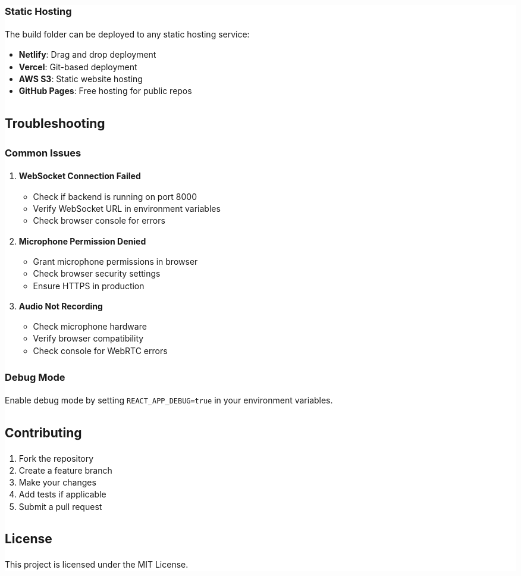### Static Hosting

The build folder can be deployed to any static hosting service:

- **Netlify**: Drag and drop deployment
- **Vercel**: Git-based deployment
- **AWS S3**: Static website hosting
- **GitHub Pages**: Free hosting for public repos

## Troubleshooting

### Common Issues

1. **WebSocket Connection Failed**
   - Check if backend is running on port 8000
   - Verify WebSocket URL in environment variables
   - Check browser console for errors

2. **Microphone Permission Denied**
   - Grant microphone permissions in browser
   - Check browser security settings
   - Ensure HTTPS in production

3. **Audio Not Recording**
   - Check microphone hardware
   - Verify browser compatibility
   - Check console for WebRTC errors

### Debug Mode

Enable debug mode by setting `REACT_APP_DEBUG=true` in your environment variables.

## Contributing

1. Fork the repository
2. Create a feature branch
3. Make your changes
4. Add tests if applicable
5. Submit a pull request

## License

This project is licensed under the MIT License.
